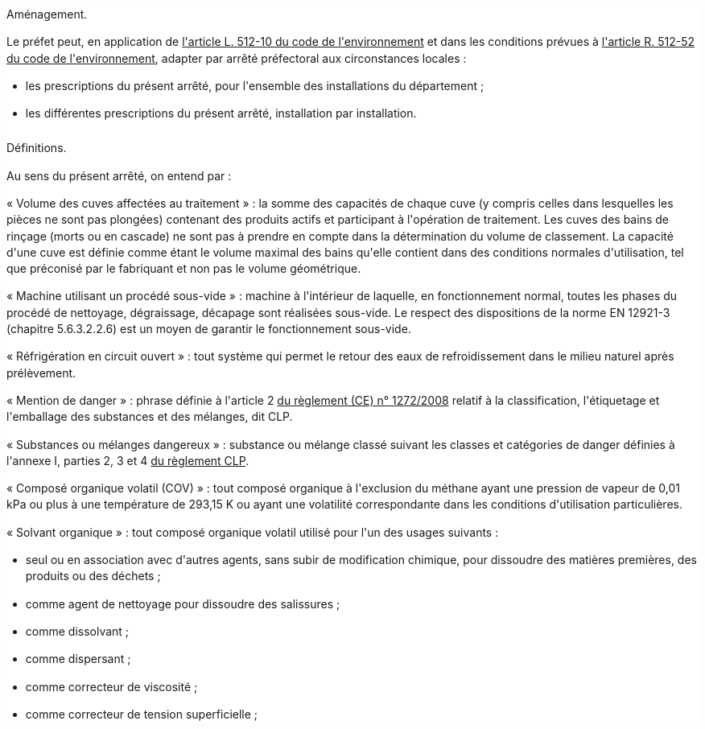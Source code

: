 ### 

Aménagement.

Le préfet peut, en application de [l'article L. 512-10 du code de l'environnement](https://aida.ineris.fr/consultation_document/1767#Article_L._512-10) et dans les conditions prévues à [l'article R. 512-52 du code de l'environnement](https://aida.ineris.fr/consultation_document/1783#Article_R_512_52), adapter par arrêté préfectoral aux circonstances locales :

- les prescriptions du présent arrêté, pour l'ensemble des installations du département ;

- les différentes prescriptions du présent arrêté, installation par installation.

### 

Définitions.

Au sens du présent arrêté, on entend par :

« Volume des cuves affectées au traitement » : la somme des capacités de chaque cuve (y compris celles dans lesquelles les pièces ne sont pas plongées) contenant des produits actifs et participant à l'opération de traitement. Les cuves des bains de rinçage (morts ou en cascade) ne sont pas à prendre en compte dans la détermination du volume de classement. La capacité d'une cuve est définie comme étant le volume maximal des bains qu'elle contient dans des conditions normales d'utilisation, tel que préconisé par le fabriquant et non pas le volume géométrique.

« Machine utilisant un procédé sous-vide » : machine à l'intérieur de laquelle, en fonctionnement normal, toutes les phases du procédé de nettoyage, dégraissage, décapage sont réalisées sous-vide. Le respect des dispositions de la norme EN 12921-3 (chapitre 5.6.3.2.2.6) est un moyen de garantir le fonctionnement sous-vide.

« Réfrigération en circuit ouvert » : tout système qui permet le retour des eaux de refroidissement dans le milieu naturel après prélèvement.

« Mention de danger » : phrase définie à l'article 2 [du règlement (CE) n° 1272/2008](https://aida.ineris.fr/consultation_document/37743) relatif à la classification, l'étiquetage et l'emballage des substances et des mélanges, dit CLP.

« Substances ou mélanges dangereux » : substance ou mélange classé suivant les classes et catégories de danger définies à l'annexe I, parties 2, 3 et 4 [du règlement CLP](https://aida.ineris.fr/consultation_document/37743).

« Composé organique volatil (COV) » : tout composé organique à l'exclusion du méthane ayant une pression de vapeur de 0,01 kPa ou plus à une température de 293,15 K ou ayant une volatilité correspondante dans les conditions d'utilisation particulières.

« Solvant organique » : tout composé organique volatil utilisé pour l'un des usages suivants :

- seul ou en association avec d'autres agents, sans subir de modification chimique, pour dissoudre des matières premières, des produits ou des déchets ;

- comme agent de nettoyage pour dissoudre des salissures ;

- comme dissolvant ;

- comme dispersant ;

- comme correcteur de viscosité ;

- comme correcteur de tension superficielle ;
